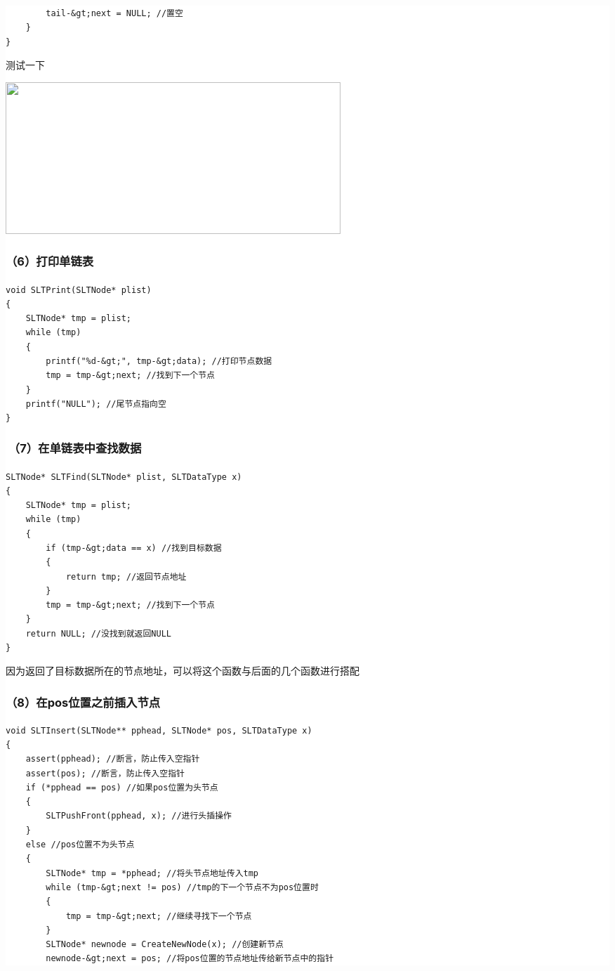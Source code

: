 ```
		tail-&gt;next = NULL; //置空
	}
}
```

测试一下

<img alt="" height="216" src="https://i-blog.csdnimg.cn/blog_migrate/ae8b28a08c92afb4fbfd6fc39255a351.png" width="477"/> 

### （6）打印单链表

```
void SLTPrint(SLTNode* plist)
{
	SLTNode* tmp = plist; 
	while (tmp)
	{
		printf("%d-&gt;", tmp-&gt;data); //打印节点数据
		tmp = tmp-&gt;next; //找到下一个节点
	}
	printf("NULL"); //尾节点指向空
}

```

###  （7）在单链表中查找数据

```
SLTNode* SLTFind(SLTNode* plist, SLTDataType x)
{
	SLTNode* tmp = plist;
	while (tmp)
	{
		if (tmp-&gt;data == x) //找到目标数据
		{
			return tmp; //返回节点地址
		}
		tmp = tmp-&gt;next; //找到下一个节点
	}
	return NULL; //没找到就返回NULL
}
```

因为返回了目标数据所在的节点地址，可以将这个函数与后面的几个函数进行搭配

### （8）在pos位置之前插入节点

```
void SLTInsert(SLTNode** pphead, SLTNode* pos, SLTDataType x)
{
	assert(pphead); //断言，防止传入空指针
	assert(pos); //断言，防止传入空指针
	if (*pphead == pos) //如果pos位置为头节点
	{
		SLTPushFront(pphead, x); //进行头插操作
	}
	else //pos位置不为头节点
	{
		SLTNode* tmp = *pphead; //将头节点地址传入tmp
		while (tmp-&gt;next != pos) //tmp的下一个节点不为pos位置时
		{
			tmp = tmp-&gt;next; //继续寻找下一个节点
		}
		SLTNode* newnode = CreateNewNode(x); //创建新节点
		newnode-&gt;next = pos; //将pos位置的节点地址传给新节点中的指针
```